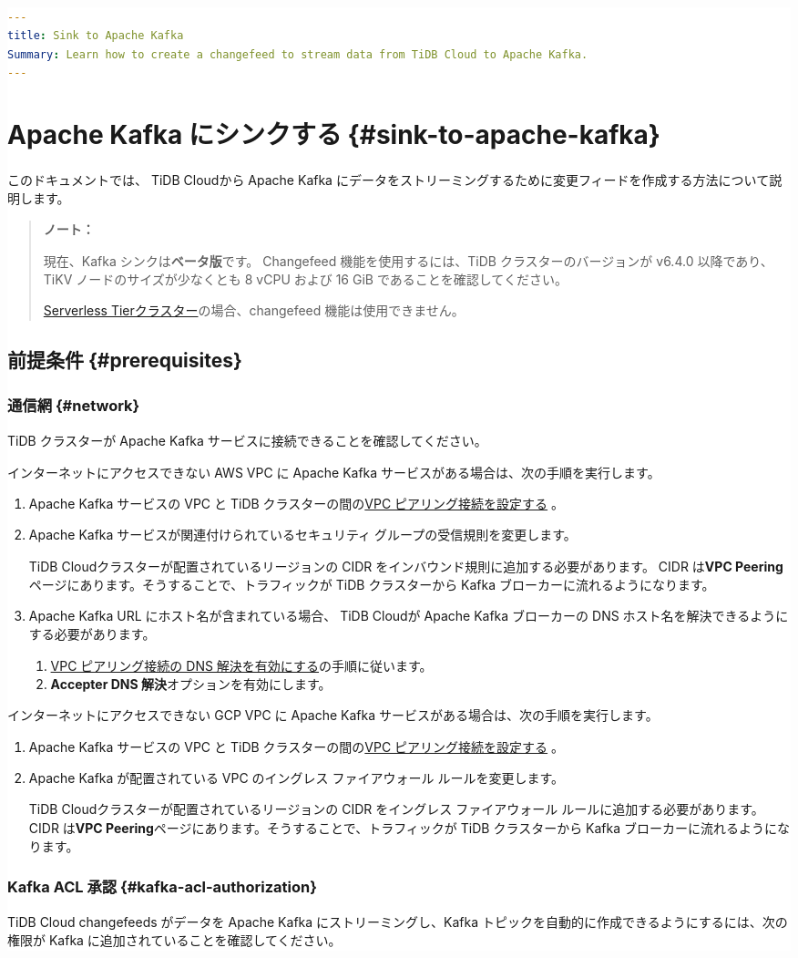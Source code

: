 ```yaml
---
title: Sink to Apache Kafka
Summary: Learn how to create a changefeed to stream data from TiDB Cloud to Apache Kafka.
---
```


# Apache Kafka にシンクする {#sink-to-apache-kafka}

このドキュメントでは、 TiDB Cloudから Apache Kafka にデータをストリーミングするために変更フィードを作成する方法について説明します。

> **ノート：**
>
> 現在、Kafka シンクは**ベータ版**です。 Changefeed 機能を使用するには、TiDB クラスターのバージョンが v6.4.0 以降であり、TiKV ノードのサイズが少なくとも 8 vCPU および 16 GiB であることを確認してください。
>
> [Serverless Tierクラスター](/tidb-cloud/select-cluster-tier.md#serverless-tier-beta)の場合、changefeed 機能は使用できません。

## 前提条件 {#prerequisites}

### 通信網 {#network}

TiDB クラスターが Apache Kafka サービスに接続できることを確認してください。

インターネットにアクセスできない AWS VPC に Apache Kafka サービスがある場合は、次の手順を実行します。

1.  Apache Kafka サービスの VPC と TiDB クラスターの間の[VPC ピアリング接続を設定する](/tidb-cloud/set-up-vpc-peering-connections.md) 。

2.  Apache Kafka サービスが関連付けられているセキュリティ グループの受信規則を変更します。

    TiDB Cloudクラスターが配置されているリージョンの CIDR をインバウンド規則に追加する必要があります。 CIDR は**VPC Peering**ページにあります。そうすることで、トラフィックが TiDB クラスターから Kafka ブローカーに流れるようになります。

3.  Apache Kafka URL にホスト名が含まれている場合、 TiDB Cloudが Apache Kafka ブローカーの DNS ホスト名を解決できるようにする必要があります。

    1.  [VPC ピアリング接続の DNS 解決を有効にする](https://docs.aws.amazon.com/vpc/latest/peering/modify-peering-connections.html#vpc-peering-dns)の手順に従います。
    2.  **Accepter DNS 解決**オプションを有効にします。

インターネットにアクセスできない GCP VPC に Apache Kafka サービスがある場合は、次の手順を実行します。

1.  Apache Kafka サービスの VPC と TiDB クラスターの間の[VPC ピアリング接続を設定する](/tidb-cloud/set-up-vpc-peering-connections.md) 。
2.  Apache Kafka が配置されている VPC のイングレス ファイアウォール ルールを変更します。

    TiDB Cloudクラスターが配置されているリージョンの CIDR をイングレス ファイアウォール ルールに追加する必要があります。 CIDR は**VPC Peering**ページにあります。そうすることで、トラフィックが TiDB クラスターから Kafka ブローカーに流れるようになります。

### Kafka ACL 承認 {#kafka-acl-authorization}

TiDB Cloud changefeeds がデータを Apache Kafka にストリーミングし、Kafka トピックを自動的に作成できるようにするには、次の権限が Kafka に追加されていることを確認してください。
